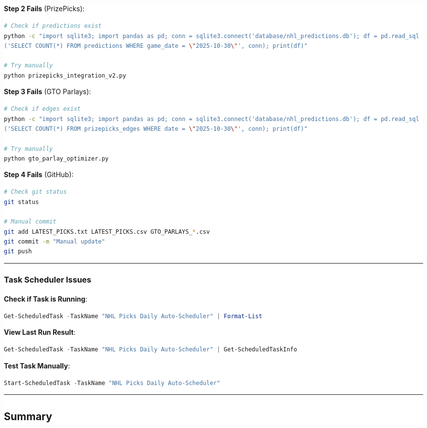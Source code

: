 **Step 2 Fails** (PrizePicks):
```bash
# Check if predictions exist
python -c "import sqlite3; import pandas as pd; conn = sqlite3.connect('database/nhl_predictions.db'); df = pd.read_sql('SELECT COUNT(*) FROM predictions WHERE game_date = \"2025-10-30\"', conn); print(df)"

# Try manually
python prizepicks_integration_v2.py
```

**Step 3 Fails** (GTO Parlays):
```bash
# Check if edges exist
python -c "import sqlite3; import pandas as pd; conn = sqlite3.connect('database/nhl_predictions.db'); df = pd.read_sql('SELECT COUNT(*) FROM prizepicks_edges WHERE date = \"2025-10-30\"', conn); print(df)"

# Try manually
python gto_parlay_optimizer.py
```

**Step 4 Fails** (GitHub):
```bash
# Check git status
git status

# Manual commit
git add LATEST_PICKS.txt LATEST_PICKS.csv GTO_PARLAYS_*.csv
git commit -m "Manual update"
git push
```

---

### Task Scheduler Issues

**Check if Task is Running**:
```powershell
Get-ScheduledTask -TaskName "NHL Picks Daily Auto-Scheduler" | Format-List
```

**View Last Run Result**:
```powershell
Get-ScheduledTask -TaskName "NHL Picks Daily Auto-Scheduler" | Get-ScheduledTaskInfo
```

**Test Task Manually**:
```powershell
Start-ScheduledTask -TaskName "NHL Picks Daily Auto-Scheduler"
```

---

## Summary
